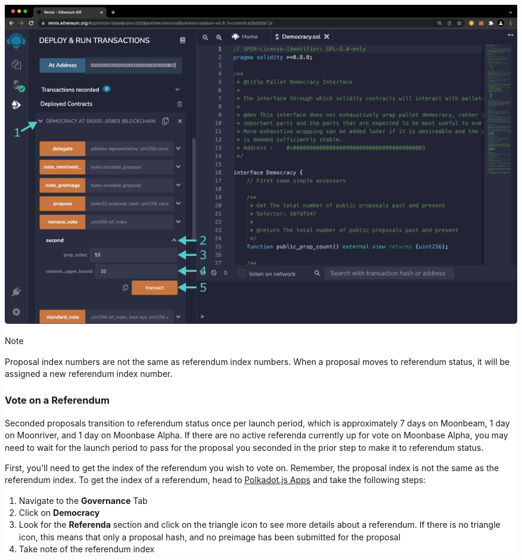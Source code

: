 ![img/democracy-10.png](img/democracy-10.png)

Note

Proposal index numbers are not the same as referendum index numbers. When a proposal moves to referendum status, it will be assigned a new referendum index number.

### Vote on a Referendum

Seconded proposals transition to referendum status once per launch period, which is approximately 7 days on Moonbeam, 1 day on Moonriver, and 1 day on Moonbase Alpha. If there are no active referenda currently up for vote on Moonbase Alpha, you may need to wait for the launch period to pass for the proposal you seconded in the prior step to make it to referendum status.

First, you'll need to get the index of the referendum you wish to vote on. Remember, the proposal index is not the same as the referendum index. To get the index of a referendum, head to [Polkadot.js Apps](https://polkadot.js.org/apps/?rpc=wss://wss.api.moonbase.moonbeam.network%2Fpublic-ws#/democracy) and take the following steps:

1. Navigate to the **Governance** Tab
2. Click on **Democracy**
3. Look for the **Referenda** section and click on the triangle icon to see more details about a referendum. If there is no triangle icon, this means that only a proposal hash, and no preimage has been submitted for the proposal
4. Take note of the referendum index
